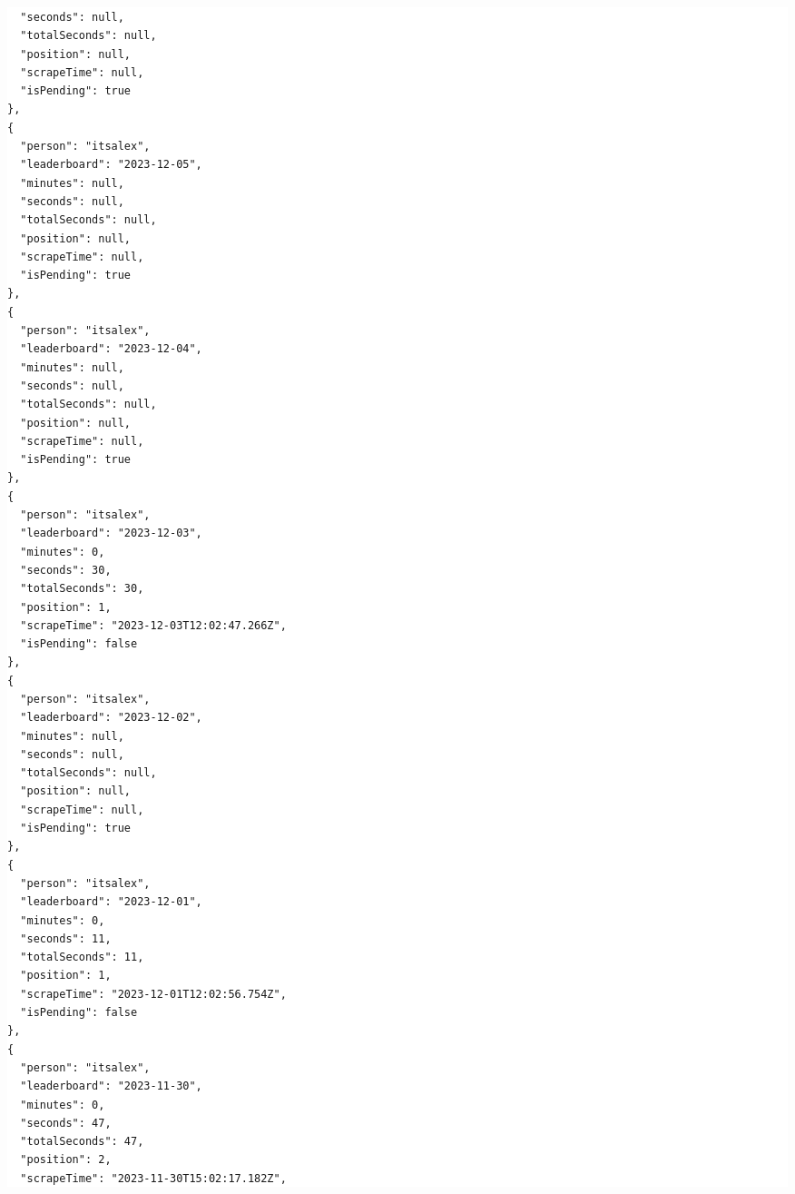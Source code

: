       "seconds": null,
      "totalSeconds": null,
      "position": null,
      "scrapeTime": null,
      "isPending": true
    },
    {
      "person": "itsalex",
      "leaderboard": "2023-12-05",
      "minutes": null,
      "seconds": null,
      "totalSeconds": null,
      "position": null,
      "scrapeTime": null,
      "isPending": true
    },
    {
      "person": "itsalex",
      "leaderboard": "2023-12-04",
      "minutes": null,
      "seconds": null,
      "totalSeconds": null,
      "position": null,
      "scrapeTime": null,
      "isPending": true
    },
    {
      "person": "itsalex",
      "leaderboard": "2023-12-03",
      "minutes": 0,
      "seconds": 30,
      "totalSeconds": 30,
      "position": 1,
      "scrapeTime": "2023-12-03T12:02:47.266Z",
      "isPending": false
    },
    {
      "person": "itsalex",
      "leaderboard": "2023-12-02",
      "minutes": null,
      "seconds": null,
      "totalSeconds": null,
      "position": null,
      "scrapeTime": null,
      "isPending": true
    },
    {
      "person": "itsalex",
      "leaderboard": "2023-12-01",
      "minutes": 0,
      "seconds": 11,
      "totalSeconds": 11,
      "position": 1,
      "scrapeTime": "2023-12-01T12:02:56.754Z",
      "isPending": false
    },
    {
      "person": "itsalex",
      "leaderboard": "2023-11-30",
      "minutes": 0,
      "seconds": 47,
      "totalSeconds": 47,
      "position": 2,
      "scrapeTime": "2023-11-30T15:02:17.182Z",